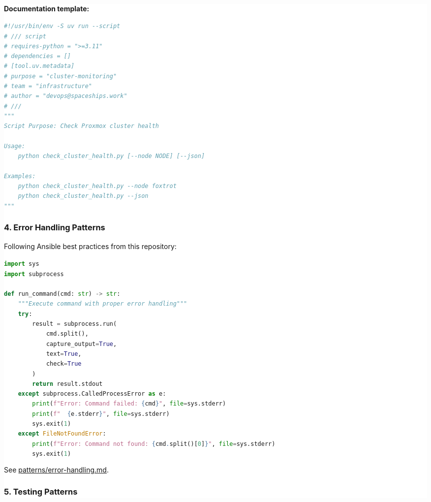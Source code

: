 **Documentation template:**
```python
#!/usr/bin/env -S uv run --script
# /// script
# requires-python = ">=3.11"
# dependencies = []
# [tool.uv.metadata]
# purpose = "cluster-monitoring"
# team = "infrastructure"
# author = "devops@spaceships.work"
# ///
"""
Script Purpose: Check Proxmox cluster health

Usage:
    python check_cluster_health.py [--node NODE] [--json]

Examples:
    python check_cluster_health.py --node foxtrot
    python check_cluster_health.py --json
"""
```

### 4. Error Handling Patterns

Following Ansible best practices from this repository:

```python
import sys
import subprocess

def run_command(cmd: str) -> str:
    """Execute command with proper error handling"""
    try:
        result = subprocess.run(
            cmd.split(),
            capture_output=True,
            text=True,
            check=True
        )
        return result.stdout
    except subprocess.CalledProcessError as e:
        print(f"Error: Command failed: {cmd}", file=sys.stderr)
        print(f"  {e.stderr}", file=sys.stderr)
        sys.exit(1)
    except FileNotFoundError:
        print(f"Error: Command not found: {cmd.split()[0]}", file=sys.stderr)
        sys.exit(1)
```

See [patterns/error-handling.md](patterns/error-handling.md).

### 5. Testing Patterns
